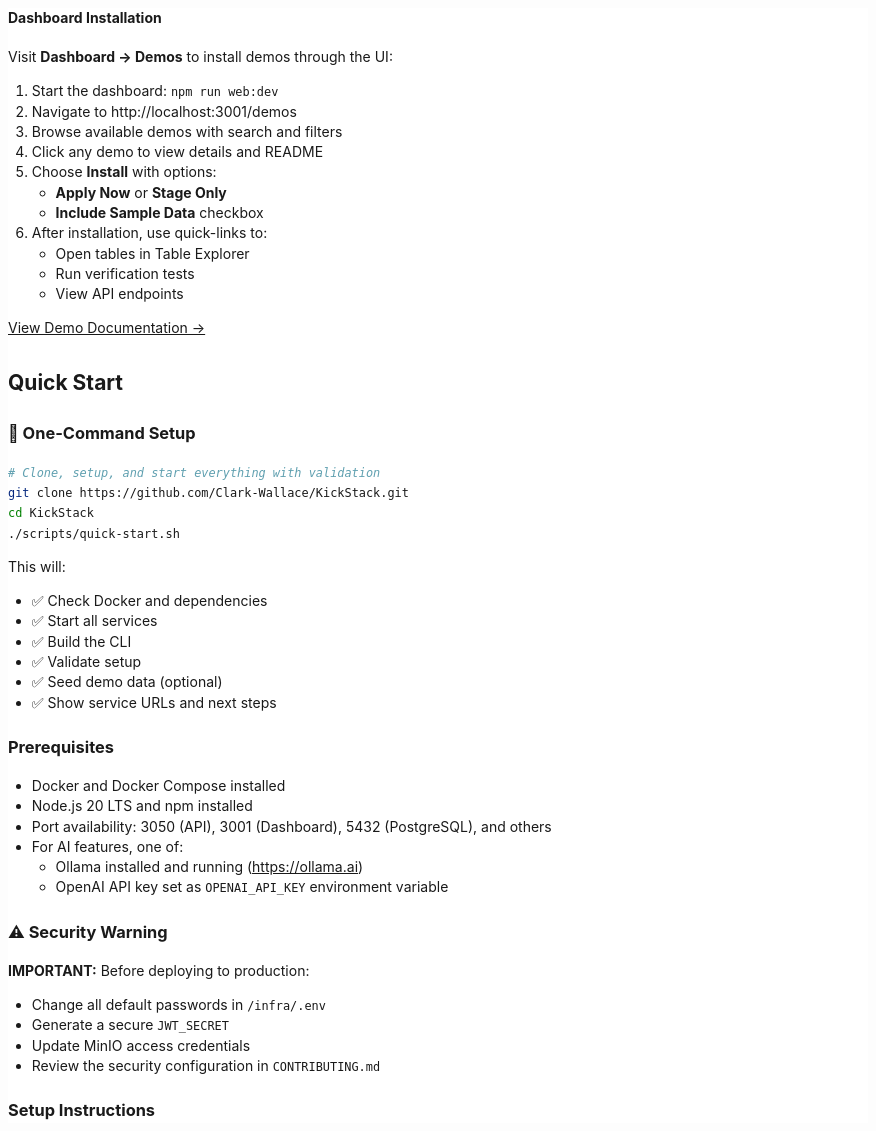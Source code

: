 #### Dashboard Installation
Visit **Dashboard → Demos** to install demos through the UI:
1. Start the dashboard: `npm run web:dev`
2. Navigate to http://localhost:3001/demos
3. Browse available demos with search and filters
4. Click any demo to view details and README
5. Choose **Install** with options:
   - **Apply Now** or **Stage Only**
   - **Include Sample Data** checkbox
6. After installation, use quick-links to:
   - Open tables in Table Explorer
   - Run verification tests
   - View API endpoints

[View Demo Documentation →](./demos/)

## Quick Start

### 🚀 One-Command Setup
```bash
# Clone, setup, and start everything with validation
git clone https://github.com/Clark-Wallace/KickStack.git
cd KickStack
./scripts/quick-start.sh
```

This will:
- ✅ Check Docker and dependencies
- ✅ Start all services
- ✅ Build the CLI
- ✅ Validate setup
- ✅ Seed demo data (optional)
- ✅ Show service URLs and next steps

### Prerequisites
- Docker and Docker Compose installed
- Node.js 20 LTS and npm installed
- Port availability: 3050 (API), 3001 (Dashboard), 5432 (PostgreSQL), and others
- For AI features, one of:
  - Ollama installed and running (https://ollama.ai)
  - OpenAI API key set as `OPENAI_API_KEY` environment variable

### ⚠️ Security Warning

**IMPORTANT:** Before deploying to production:
- Change all default passwords in `/infra/.env`
- Generate a secure `JWT_SECRET`
- Update MinIO access credentials
- Review the security configuration in `CONTRIBUTING.md`

### Setup Instructions
